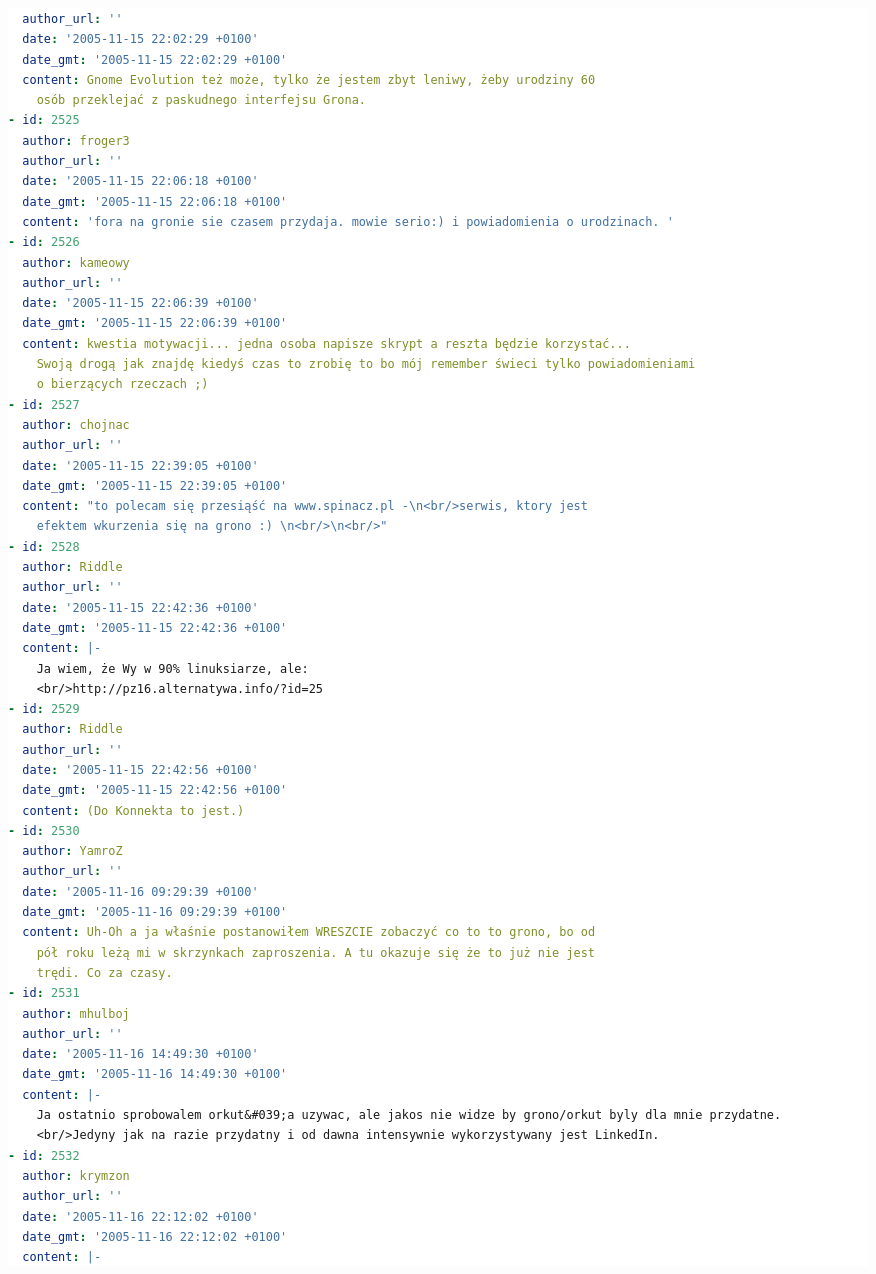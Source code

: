 ```yaml
  author_url: ''
  date: '2005-11-15 22:02:29 +0100'
  date_gmt: '2005-11-15 22:02:29 +0100'
  content: Gnome Evolution też może, tylko że jestem zbyt leniwy, żeby urodziny 60
    osób przeklejać z paskudnego interfejsu Grona.
- id: 2525
  author: froger3
  author_url: ''
  date: '2005-11-15 22:06:18 +0100'
  date_gmt: '2005-11-15 22:06:18 +0100'
  content: 'fora na gronie sie czasem przydaja. mowie serio:) i powiadomienia o urodzinach. '
- id: 2526
  author: kameowy
  author_url: ''
  date: '2005-11-15 22:06:39 +0100'
  date_gmt: '2005-11-15 22:06:39 +0100'
  content: kwestia motywacji... jedna osoba napisze skrypt a reszta będzie korzystać...
    Swoją drogą jak znajdę kiedyś czas to zrobię to bo mój remember świeci tylko powiadomieniami
    o bierzących rzeczach ;)
- id: 2527
  author: chojnac
  author_url: ''
  date: '2005-11-15 22:39:05 +0100'
  date_gmt: '2005-11-15 22:39:05 +0100'
  content: "to polecam się przesiąść na www.spinacz.pl -\n<br/>serwis, ktory jest
    efektem wkurzenia się na grono :) \n<br/>\n<br/>"
- id: 2528
  author: Riddle
  author_url: ''
  date: '2005-11-15 22:42:36 +0100'
  date_gmt: '2005-11-15 22:42:36 +0100'
  content: |-
    Ja wiem, że Wy w 90% linuksiarze, ale:
    <br/>http://pz16.alternatywa.info/?id=25
- id: 2529
  author: Riddle
  author_url: ''
  date: '2005-11-15 22:42:56 +0100'
  date_gmt: '2005-11-15 22:42:56 +0100'
  content: (Do Konnekta to jest.)
- id: 2530
  author: YamroZ
  author_url: ''
  date: '2005-11-16 09:29:39 +0100'
  date_gmt: '2005-11-16 09:29:39 +0100'
  content: Uh-Oh a ja właśnie postanowiłem WRESZCIE zobaczyć co to to grono, bo od
    pół roku leżą mi w skrzynkach zaproszenia. A tu okazuje się że to już nie jest
    trędi. Co za czasy.
- id: 2531
  author: mhulboj
  author_url: ''
  date: '2005-11-16 14:49:30 +0100'
  date_gmt: '2005-11-16 14:49:30 +0100'
  content: |-
    Ja ostatnio sprobowalem orkut&#039;a uzywac, ale jakos nie widze by grono/orkut byly dla mnie przydatne.
    <br/>Jedyny jak na razie przydatny i od dawna intensywnie wykorzystywany jest LinkedIn.
- id: 2532
  author: krymzon
  author_url: ''
  date: '2005-11-16 22:12:02 +0100'
  date_gmt: '2005-11-16 22:12:02 +0100'
  content: |-
```